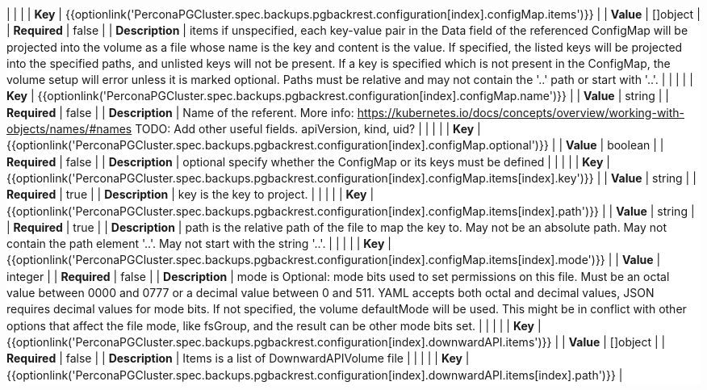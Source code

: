 | | |
| **Key**         | {{optionlink('PerconaPGCluster.spec.backups.pgbackrest.configuration[index].configMap.items')}} |
| **Value**       | []object |
| **Required**    | false |
| **Description** | items if unspecified, each key-value pair in the Data field of the referenced ConfigMap will be projected into the volume as a file whose name is the key and content is the value. If specified, the listed keys will be projected into the specified paths, and unlisted keys will not be present. If a key is specified which is not present in the ConfigMap, the volume setup will error unless it is marked optional. Paths must be relative and may not contain the '..' path or start with '..'. |
| | |
| **Key**         | {{optionlink('PerconaPGCluster.spec.backups.pgbackrest.configuration[index].configMap.name')}} |
| **Value**       | string |
| **Required**    | false |
| **Description** | Name of the referent. More info: https://kubernetes.io/docs/concepts/overview/working-with-objects/names/#names TODO: Add other useful fields. apiVersion, kind, uid? |
| | |
| **Key**         | {{optionlink('PerconaPGCluster.spec.backups.pgbackrest.configuration[index].configMap.optional')}} |
| **Value**       | boolean |
| **Required**    | false |
| **Description** | optional specify whether the ConfigMap or its keys must be defined |
| | |
| **Key**         | {{optionlink('PerconaPGCluster.spec.backups.pgbackrest.configuration[index].configMap.items[index].key')}} |
| **Value**       | string |
| **Required**    | true |
| **Description** | key is the key to project. |
| | |
| **Key**         | {{optionlink('PerconaPGCluster.spec.backups.pgbackrest.configuration[index].configMap.items[index].path')}} |
| **Value**       | string |
| **Required**    | true |
| **Description** | path is the relative path of the file to map the key to. May not be an absolute path. May not contain the path element '..'. May not start with the string '..'. |
| | |
| **Key**         | {{optionlink('PerconaPGCluster.spec.backups.pgbackrest.configuration[index].configMap.items[index].mode')}} |
| **Value**       | integer |
| **Required**    | false |
| **Description** | mode is Optional: mode bits used to set permissions on this file. Must be an octal value between 0000 and 0777 or a decimal value between 0 and 511. YAML accepts both octal and decimal values, JSON requires decimal values for mode bits. If not specified, the volume defaultMode will be used. This might be in conflict with other options that affect the file mode, like fsGroup, and the result can be other mode bits set. |
| | |
| **Key**         | {{optionlink('PerconaPGCluster.spec.backups.pgbackrest.configuration[index].downwardAPI.items')}} |
| **Value**       | []object |
| **Required**    | false |
| **Description** | Items is a list of DownwardAPIVolume file |
| | |
| **Key**         | {{optionlink('PerconaPGCluster.spec.backups.pgbackrest.configuration[index].downwardAPI.items[index].path')}} |
